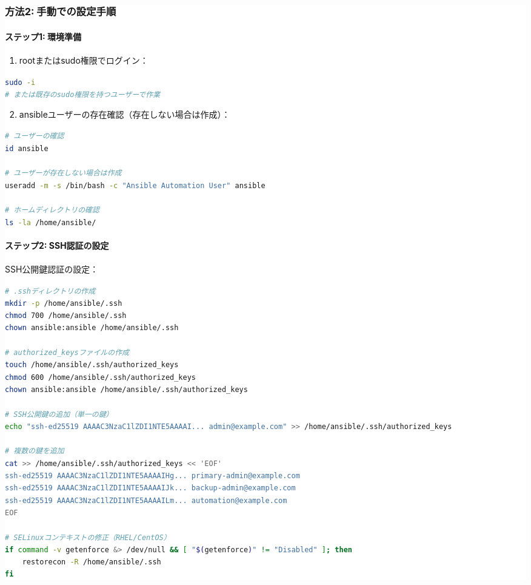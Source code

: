 ### 方法2: 手動での設定手順

#### ステップ1: 環境準備

1. rootまたはsudo権限でログイン：
```bash
sudo -i
# または既存のsudo権限を持つユーザーで作業
```

2. ansibleユーザーの存在確認（存在しない場合は作成）：
```bash
# ユーザーの確認
id ansible

# ユーザーが存在しない場合は作成
useradd -m -s /bin/bash -c "Ansible Automation User" ansible

# ホームディレクトリの確認
ls -la /home/ansible/
```

#### ステップ2: SSH認証の設定

SSH公開鍵認証の設定：
```bash
# .sshディレクトリの作成
mkdir -p /home/ansible/.ssh
chmod 700 /home/ansible/.ssh
chown ansible:ansible /home/ansible/.ssh

# authorized_keysファイルの作成
touch /home/ansible/.ssh/authorized_keys
chmod 600 /home/ansible/.ssh/authorized_keys
chown ansible:ansible /home/ansible/.ssh/authorized_keys

# SSH公開鍵の追加（単一の鍵）
echo "ssh-ed25519 AAAAC3NzaC1lZDI1NTE5AAAAI... admin@example.com" >> /home/ansible/.ssh/authorized_keys

# 複数の鍵を追加
cat >> /home/ansible/.ssh/authorized_keys << 'EOF'
ssh-ed25519 AAAAC3NzaC1lZDI1NTE5AAAAIHg... primary-admin@example.com
ssh-ed25519 AAAAC3NzaC1lZDI1NTE5AAAAIJk... backup-admin@example.com
ssh-ed25519 AAAAC3NzaC1lZDI1NTE5AAAAILm... automation@example.com
EOF

# SELinuxコンテキストの修正（RHEL/CentOS）
if command -v getenforce &> /dev/null && [ "$(getenforce)" != "Disabled" ]; then
    restorecon -R /home/ansible/.ssh
fi
```
